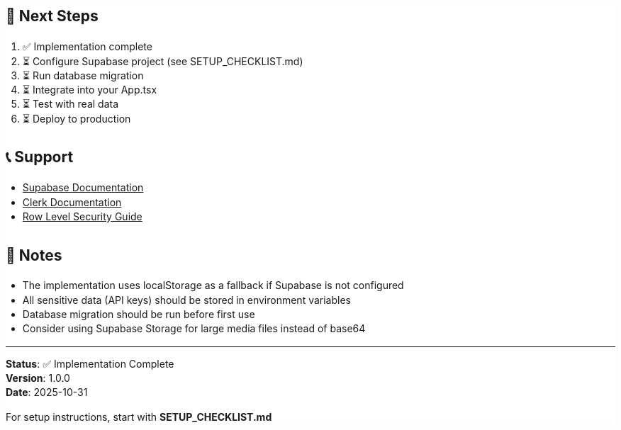 ## 🎯 Next Steps

1. ✅ Implementation complete
2. ⏳ Configure Supabase project (see SETUP_CHECKLIST.md)
3. ⏳ Run database migration
4. ⏳ Integrate into your App.tsx
5. ⏳ Test with real data
6. ⏳ Deploy to production

## 📞 Support

- [Supabase Documentation](https://supabase.com/docs)
- [Clerk Documentation](https://clerk.com/docs)
- [Row Level Security Guide](https://supabase.com/docs/guides/auth/row-level-security)

## 📝 Notes

- The implementation uses localStorage as a fallback if Supabase is not configured
- All sensitive data (API keys) should be stored in environment variables
- Database migration should be run before first use
- Consider using Supabase Storage for large media files instead of base64

---

**Status**: ✅ Implementation Complete  
**Version**: 1.0.0  
**Date**: 2025-10-31

For setup instructions, start with **SETUP_CHECKLIST.md**
